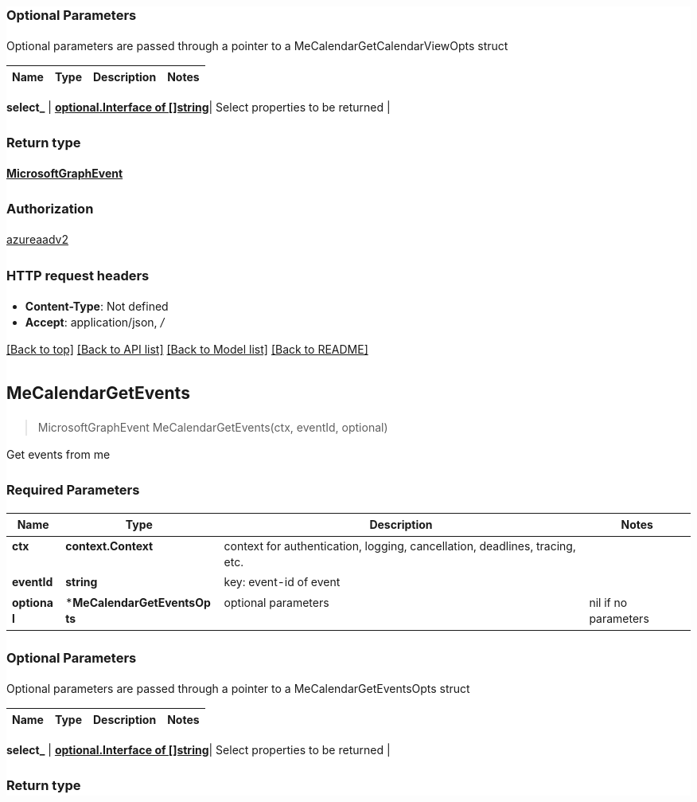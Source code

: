 ### Optional Parameters

Optional parameters are passed through a pointer to a MeCalendarGetCalendarViewOpts struct


Name | Type | Description  | Notes
------------- | ------------- | ------------- | -------------

 **select_** | [**optional.Interface of []string**](string.md)| Select properties to be returned | 

### Return type

[**MicrosoftGraphEvent**](microsoft.graph.event.md)

### Authorization

[azureaadv2](../README.md#azureaadv2)

### HTTP request headers

- **Content-Type**: Not defined
- **Accept**: application/json, */*

[[Back to top]](#) [[Back to API list]](../README.md#documentation-for-api-endpoints)
[[Back to Model list]](../README.md#documentation-for-models)
[[Back to README]](../README.md)


## MeCalendarGetEvents

> MicrosoftGraphEvent MeCalendarGetEvents(ctx, eventId, optional)

Get events from me

### Required Parameters


Name | Type | Description  | Notes
------------- | ------------- | ------------- | -------------
**ctx** | **context.Context** | context for authentication, logging, cancellation, deadlines, tracing, etc.
**eventId** | **string**| key: event-id of event | 
 **optional** | ***MeCalendarGetEventsOpts** | optional parameters | nil if no parameters

### Optional Parameters

Optional parameters are passed through a pointer to a MeCalendarGetEventsOpts struct


Name | Type | Description  | Notes
------------- | ------------- | ------------- | -------------

 **select_** | [**optional.Interface of []string**](string.md)| Select properties to be returned | 

### Return type
